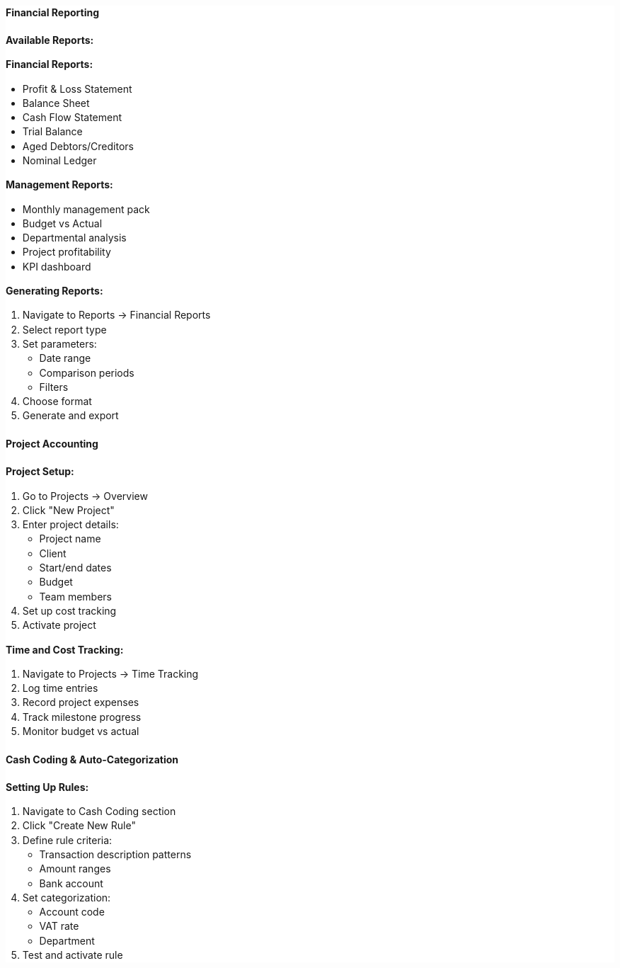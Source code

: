
#### Financial Reporting

**Available Reports:**

**Financial Reports:**
- Profit & Loss Statement
- Balance Sheet
- Cash Flow Statement
- Trial Balance
- Aged Debtors/Creditors
- Nominal Ledger

**Management Reports:**
- Monthly management pack
- Budget vs Actual
- Departmental analysis
- Project profitability
- KPI dashboard

**Generating Reports:**
1. Navigate to Reports → Financial Reports
2. Select report type
3. Set parameters:
   - Date range
   - Comparison periods
   - Filters
4. Choose format
5. Generate and export

#### Project Accounting

**Project Setup:**
1. Go to Projects → Overview
2. Click "New Project"
3. Enter project details:
   - Project name
   - Client
   - Start/end dates
   - Budget
   - Team members
4. Set up cost tracking
5. Activate project

**Time and Cost Tracking:**
1. Navigate to Projects → Time Tracking
2. Log time entries
3. Record project expenses
4. Track milestone progress
5. Monitor budget vs actual

#### Cash Coding & Auto-Categorization

**Setting Up Rules:**
1. Navigate to Cash Coding section
2. Click "Create New Rule"
3. Define rule criteria:
   - Transaction description patterns
   - Amount ranges
   - Bank account
4. Set categorization:
   - Account code
   - VAT rate
   - Department
5. Test and activate rule
